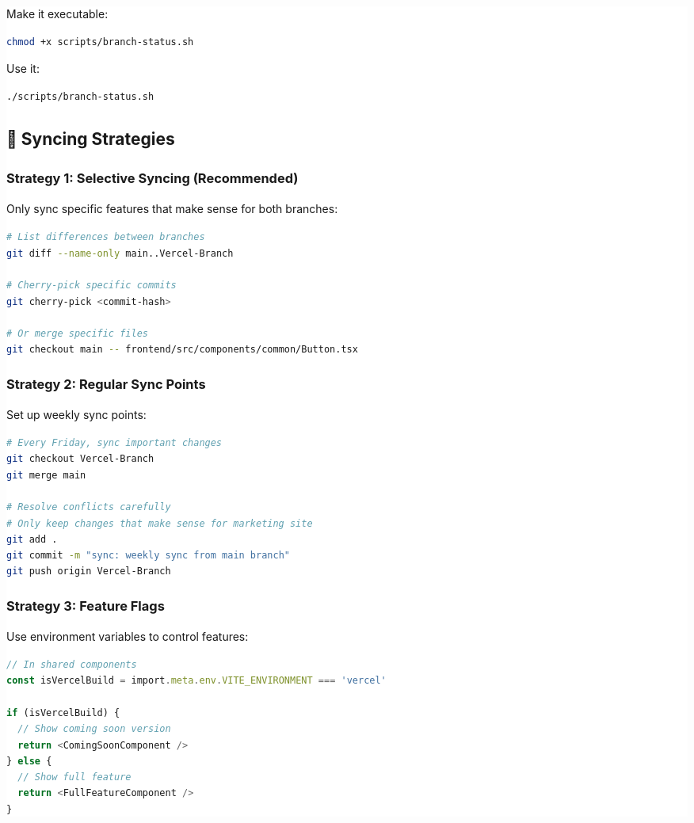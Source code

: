 Make it executable:
```bash
chmod +x scripts/branch-status.sh
```

Use it:
```bash
./scripts/branch-status.sh
```

## 🔀 Syncing Strategies

### Strategy 1: Selective Syncing (Recommended)

Only sync specific features that make sense for both branches:

```bash
# List differences between branches
git diff --name-only main..Vercel-Branch

# Cherry-pick specific commits
git cherry-pick <commit-hash>

# Or merge specific files
git checkout main -- frontend/src/components/common/Button.tsx
```

### Strategy 2: Regular Sync Points

Set up weekly sync points:

```bash
# Every Friday, sync important changes
git checkout Vercel-Branch
git merge main

# Resolve conflicts carefully
# Only keep changes that make sense for marketing site
git add .
git commit -m "sync: weekly sync from main branch"
git push origin Vercel-Branch
```

### Strategy 3: Feature Flags

Use environment variables to control features:

```typescript
// In shared components
const isVercelBuild = import.meta.env.VITE_ENVIRONMENT === 'vercel'

if (isVercelBuild) {
  // Show coming soon version
  return <ComingSoonComponent />
} else {
  // Show full feature
  return <FullFeatureComponent />
}
```
